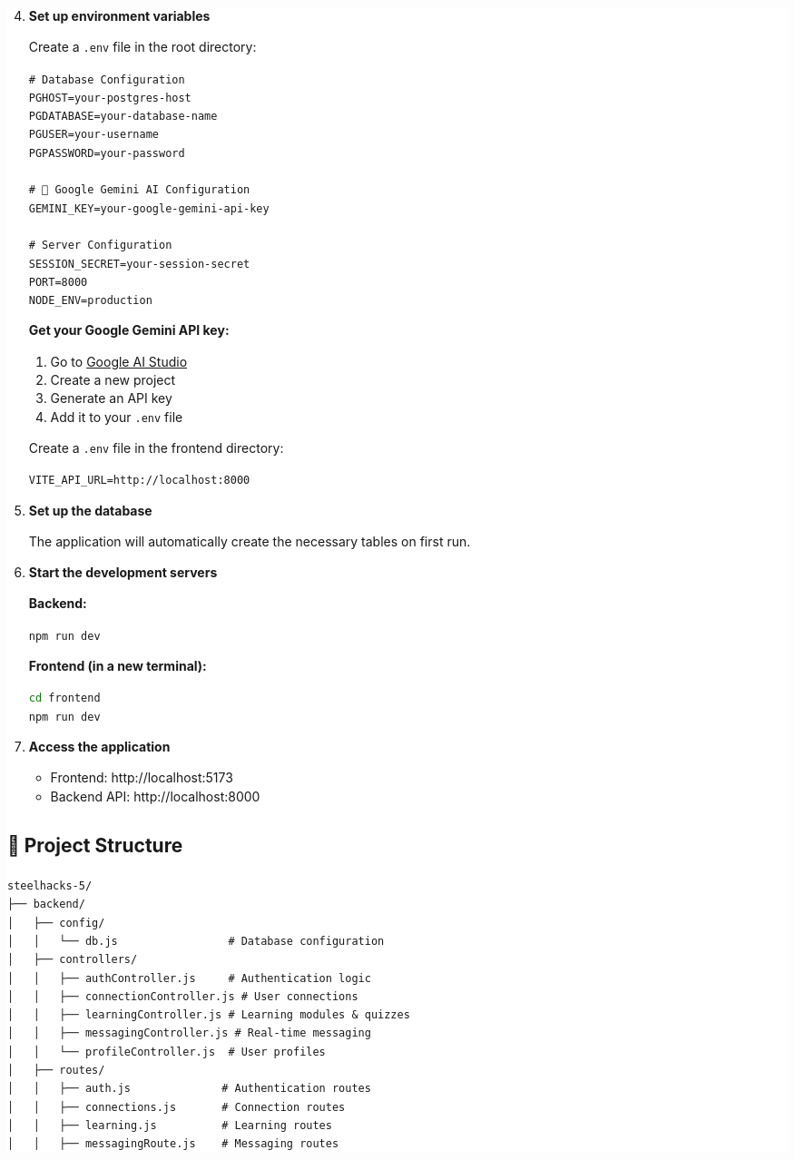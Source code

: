 4. **Set up environment variables**
   
   Create a `.env` file in the root directory:
   ```env
   # Database Configuration
   PGHOST=your-postgres-host
   PGDATABASE=your-database-name
   PGUSER=your-username
   PGPASSWORD=your-password
   
   # 🤖 Google Gemini AI Configuration
   GEMINI_KEY=your-google-gemini-api-key
   
   # Server Configuration
   SESSION_SECRET=your-session-secret
   PORT=8000
   NODE_ENV=production
   ```
   
   **Get your Google Gemini API key:**
   1. Go to [Google AI Studio](https://aistudio.google.com/)
   2. Create a new project
   3. Generate an API key
   4. Add it to your `.env` file

   Create a `.env` file in the frontend directory:
   ```env
   VITE_API_URL=http://localhost:8000
   ```

5. **Set up the database**
   
   The application will automatically create the necessary tables on first run.

6. **Start the development servers**

   **Backend:**
   ```bash
   npm run dev
   ```

   **Frontend (in a new terminal):**
   ```bash
   cd frontend
   npm run dev
   ```

7. **Access the application**
   - Frontend: http://localhost:5173
   - Backend API: http://localhost:8000

## 📁 Project Structure

```
steelhacks-5/
├── backend/
│   ├── config/
│   │   └── db.js                 # Database configuration
│   ├── controllers/
│   │   ├── authController.js     # Authentication logic
│   │   ├── connectionController.js # User connections
│   │   ├── learningController.js # Learning modules & quizzes
│   │   ├── messagingController.js # Real-time messaging
│   │   └── profileController.js  # User profiles
│   ├── routes/
│   │   ├── auth.js              # Authentication routes
│   │   ├── connections.js       # Connection routes
│   │   ├── learning.js          # Learning routes
│   │   ├── messagingRoute.js    # Messaging routes
```